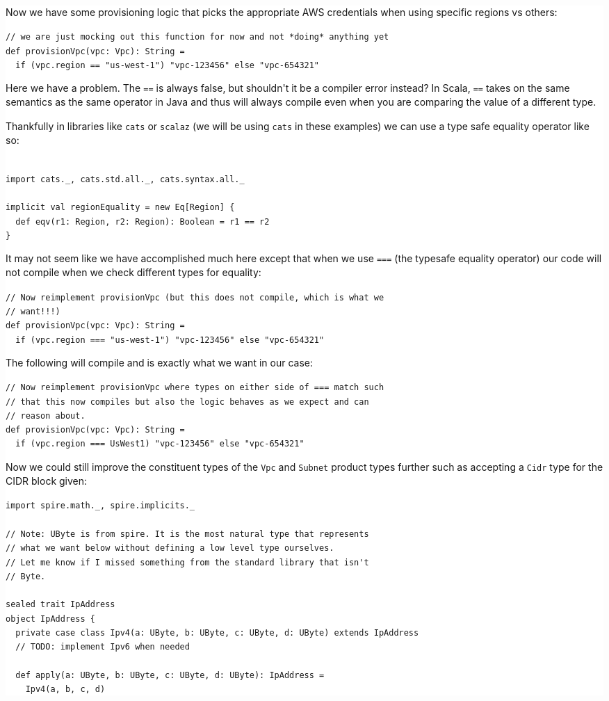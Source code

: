```tut
```

Now we have some provisioning logic that picks the appropriate AWS
credentials when using specific regions vs others:

```tut
// we are just mocking out this function for now and not *doing* anything yet
def provisionVpc(vpc: Vpc): String =
  if (vpc.region == "us-west-1") "vpc-123456" else "vpc-654321"
```

Here we have a problem. The `==` is always false, but shouldn't it be a
compiler error instead? In Scala, `==` takes on the same semantics as
the same operator in Java and thus will always compile even when you
are comparing the value of a different type.

Thankfully in libraries like `cats` or `scalaz` (we will be using
`cats` in these examples) we can use a type safe equality operator
like so:

```tut

import cats._, cats.std.all._, cats.syntax.all._

implicit val regionEquality = new Eq[Region] {
  def eqv(r1: Region, r2: Region): Boolean = r1 == r2
}
```

It may not seem like we have accomplished much here except that when we use
`===` (the typesafe equality operator) our code will not compile when we
check different types for equality:

```tut:fail
// Now reimplement provisionVpc (but this does not compile, which is what we
// want!!!)
def provisionVpc(vpc: Vpc): String =
  if (vpc.region === "us-west-1") "vpc-123456" else "vpc-654321"

```

The following will compile and is exactly what we want in our case:

```tut
// Now reimplement provisionVpc where types on either side of === match such
// that this now compiles but also the logic behaves as we expect and can
// reason about.
def provisionVpc(vpc: Vpc): String =
  if (vpc.region === UsWest1) "vpc-123456" else "vpc-654321"
```

Now we could still improve the constituent types of the `Vpc` and `Subnet`
product types further such as accepting a `Cidr` type for the CIDR block
given:

```tut
import spire.math._, spire.implicits._

// Note: UByte is from spire. It is the most natural type that represents
// what we want below without defining a low level type ourselves.
// Let me know if I missed something from the standard library that isn't
// Byte.

sealed trait IpAddress
object IpAddress {
  private case class Ipv4(a: UByte, b: UByte, c: UByte, d: UByte) extends IpAddress
  // TODO: implement Ipv6 when needed

  def apply(a: UByte, b: UByte, c: UByte, d: UByte): IpAddress =
    Ipv4(a, b, c, d)
```